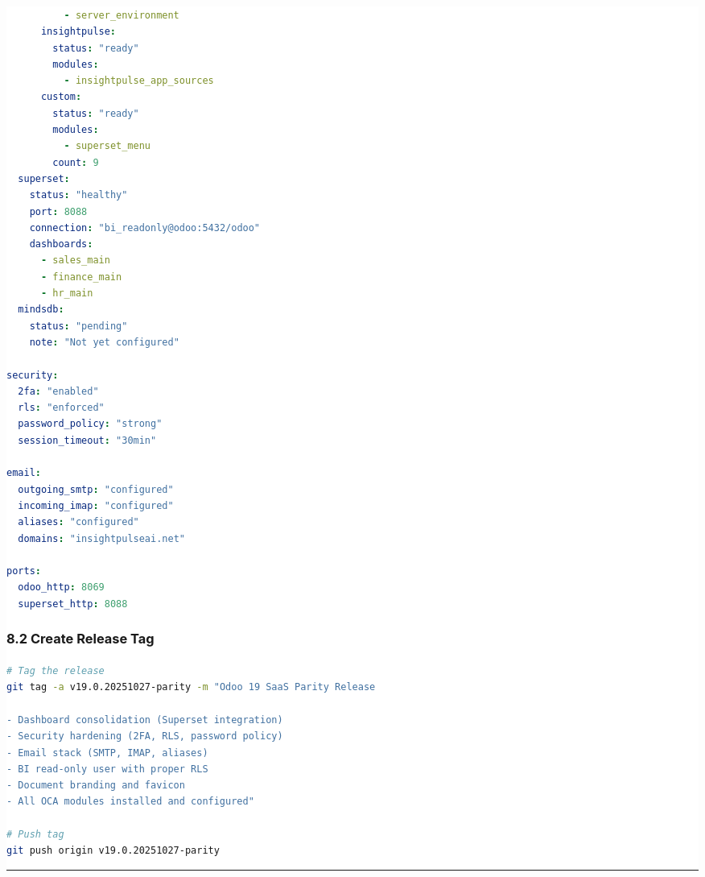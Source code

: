 ```yaml
          - server_environment
      insightpulse:
        status: "ready"
        modules:
          - insightpulse_app_sources
      custom:
        status: "ready"
        modules:
          - superset_menu
        count: 9
  superset:
    status: "healthy"
    port: 8088
    connection: "bi_readonly@odoo:5432/odoo"
    dashboards:
      - sales_main
      - finance_main
      - hr_main
  mindsdb:
    status: "pending"
    note: "Not yet configured"

security:
  2fa: "enabled"
  rls: "enforced"
  password_policy: "strong"
  session_timeout: "30min"

email:
  outgoing_smtp: "configured"
  incoming_imap: "configured"
  aliases: "configured"
  domains: "insightpulseai.net"

ports:
  odoo_http: 8069
  superset_http: 8088
```

### 8.2 Create Release Tag

```bash
# Tag the release
git tag -a v19.0.20251027-parity -m "Odoo 19 SaaS Parity Release

- Dashboard consolidation (Superset integration)
- Security hardening (2FA, RLS, password policy)
- Email stack (SMTP, IMAP, aliases)
- BI read-only user with proper RLS
- Document branding and favicon
- All OCA modules installed and configured"

# Push tag
git push origin v19.0.20251027-parity
```

---